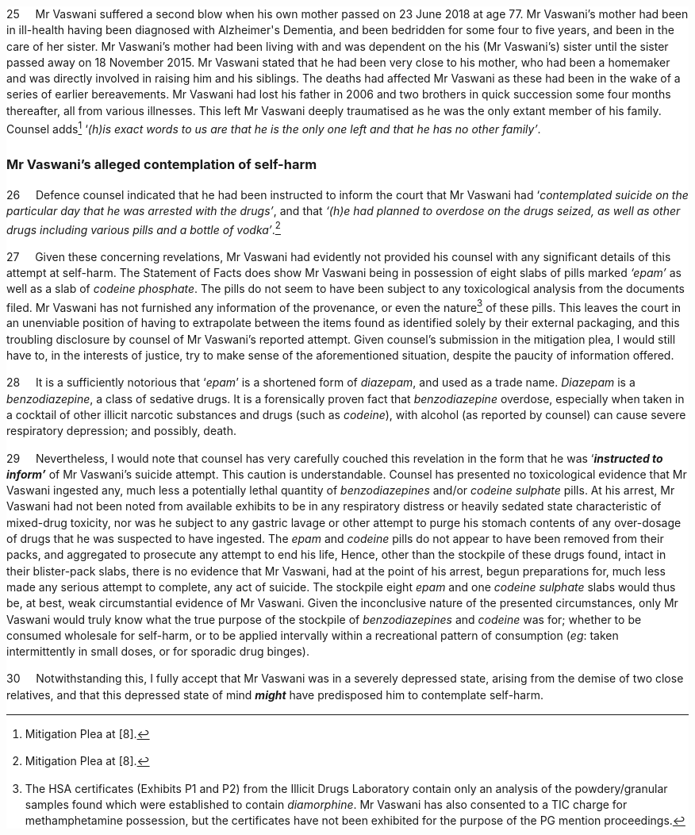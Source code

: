 25     Mr Vaswani suffered a second blow when his own mother passed on 23 June 2018 at age 77. Mr Vaswani’s mother had been in ill-health having been diagnosed with Alzheimer's Dementia, and been bedridden for some four to five years, and been in the care of her sister. Mr Vaswani’s mother had been living with and was dependent on the his (Mr Vaswani’s) sister until the sister passed away on 18 November 2015. Mr Vaswani stated that he had been very close to his mother, who had been a homemaker and was directly involved in raising him and his siblings. The deaths had affected Mr Vaswani as these had been in the wake of a series of earlier bereavements. Mr Vaswani had lost his father in 2006 and two brothers in quick succession some four months thereafter, all from various illnesses. This left Mr Vaswani deeply traumatised as he was the only extant member of his family. Counsel adds[^10] ‘_(h)is exact words to us are that he is the only one left and that he has no other family’_.

### Mr Vaswani’s alleged contemplation of self-harm

26     Defence counsel indicated that he had been instructed to inform the court that Mr Vaswani had ‘_contemplated suicide on the particular day that he was arrested with the drugs’_, and that _‘(h)e had planned to overdose on the drugs seized, as well as other drugs including various pills and a bottle of vodka’_.[^11]

27     Given these concerning revelations, Mr Vaswani had evidently not provided his counsel with any significant details of this attempt at self-harm. The Statement of Facts does show Mr Vaswani being in possession of eight slabs of pills marked _‘epam’_ as well as a slab of _codeine phosphate_. The pills do not seem to have been subject to any toxicological analysis from the documents filed. Mr Vaswani has not furnished any information of the provenance, or even the nature[^12] of these pills. This leaves the court in an unenviable position of having to extrapolate between the items found as identified solely by their external packaging, and this troubling disclosure by counsel of Mr Vaswani’s reported attempt. Given counsel’s submission in the mitigation plea, I would still have to, in the interests of justice, try to make sense of the aforementioned situation, despite the paucity of information offered.

28     It is a sufficiently notorious that ‘_epam_’ is a shortened form of _diazepam_, and used as a trade name. _Diazepam_ is a _benzodiazepine_, a class of sedative drugs. It is a forensically proven fact that _benzodiazepine_ overdose, especially when taken in a cocktail of other illicit narcotic substances and drugs (such as _codeine_), with alcohol (as reported by counsel) can cause severe respiratory depression; and possibly, death.

29     Nevertheless, I would note that counsel has very carefully couched this revelation in the form that he was ‘**_instructed to inform’_** of Mr Vaswani’s suicide attempt. This caution is understandable. Counsel has presented no toxicological evidence that Mr Vaswani ingested any, much less a potentially lethal quantity of _benzodiazepines_ and/or _codeine sulphate_ pills. At his arrest, Mr Vaswani had not been noted from available exhibits to be in any respiratory distress or heavily sedated state characteristic of mixed-drug toxicity, nor was he subject to any gastric lavage or other attempt to purge his stomach contents of any over-dosage of drugs that he was suspected to have ingested. The _epam_ and _codeine_ pills do not appear to have been removed from their packs, and aggregated to prosecute any attempt to end his life, Hence, other than the stockpile of these drugs found, intact in their blister-pack slabs, there is no evidence that Mr Vaswani, had at the point of his arrest, begun preparations for, much less made any serious attempt to complete, any act of suicide. The stockpile eight _epam_ and one _codeine sulphate_ slabs would thus be, at best, weak circumstantial evidence of Mr Vaswani. Given the inconclusive nature of the presented circumstances, only Mr Vaswani would truly know what the true purpose of the stockpile of _benzodiazepines_ and _codeine_ was for; whether to be consumed wholesale for self-harm, or to be applied intervally within a recreational pattern of consumption (_eg_: taken intermittently in small doses, or for sporadic drug binges).

30     Notwithstanding this, I fully accept that Mr Vaswani was in a severely depressed state, arising from the demise of two close relatives, and that this depressed state of mind **_might_** have predisposed him to contemplate self-harm.


[^1]: Exhibit P3.
[^2]: C3B, MAC 906662-2018
[^3]: C1B, DAC-930215-2018
[^4]: On 13 May 2015, Mr Vaswani had been sentenced in a District Court vide DAC 0930056/2014 for the possession of diamorphine for which he received a one-year imprisonment trem.
[^5]: As calculated from 4 July 2018 to 13 October 2019.
[^6]: C2B, DAC-931212-2018
[^8]: At \[4\] of Mitigation Plea.
[^9]: At \[5\] of Mitigation Plea.
[^10]: Mitigation Plea at \[8\].
[^11]: Mitigation Plea at \[8\].
[^12]: The HSA certificates (Exhibits P1 and P2) from the Illicit Drugs Laboratory contain only an analysis of the powdery/granular samples found which were established to contain _diamorphine_. Mr Vaswani has also consented to a TIC charge for methamphetamine possession, but the certificates have not been exhibited for the purpose of the PG mention proceedings.
[^13]: At \[10\] of the Mitigation Plea, counsel states: 10. The Defence is given to understand that the Learned Prosecution is asking for a sentence of maximum 472 days for Charge 1, as well as an enhanced sentence of 300 days under Section 50T(2)(b) of the Prisons Act. This is on top of the mandatory minimum 2 years in respect of Charge 2.
[^14]: The actual term the accused would be liable for the section 50Y breach would be **472 days: ** commencing from the day of his curfew breach on 27 June 2018, and **467 days: ** for the section 50T offences, calculated from the date of his drug-related offences; 4 July 2018.
[^15]: At \[11\]- \[12\] of the Mitigation Plea.
[^16]: At \[16\] of the Mitigation Plea.
[^17]: Defence counsel’s second proposal is for Mr Vaswani to serve a global sentence 30 months and 300 days. 30 months, or two and a half years, as represented in days would be 365 times 2.5=912.5 days. 912.5 plus 300 would be **1212.5: ** days (rounded off to 1212 days). On the other hand, the prosecution’s proposal of 2 years and 466 days would be (365 times 2) plus 466.The sum of 730 days plus 466 days would yield **1196: ** days. 1212 days’ minus 1196 days would amount to an excess of **16 days: **.
[^18]: As recorded in _Singapore Parliamentary Debates, Official Report_, 20 January 2014, vol 91.
[^19]: These two cases were also mentioned at \[23\] of the judgment of _Chandasegaran:_(i) _PP v Ramli Bin Abdul Rahim_ (DAC 932167-2017), where the accused breached curfew at the halfway house for a total of 624 hours and 3 minutes, he received a sentence of imprisonment for the **full remaining remission period: ** of 465 days.(ii) _PP v Shahrul Bin Shamsudin_ (DAC 909989-2017), where the accused breached curfew at the halfway house for a total period of 119 hours and 28 minutes, he was imposed a term of imprisonment for the **full remaining remission period: ** of 438 days.
[^20]: This is in fact what happened in _Chandrasegaran_ itself, where the accused had broken curfew as he wanted to locate his mother, but did not know where she stayed. During his period of breach of 115 hours, the accused claimed that he did not have a fixed place of abode and had stayed at void decks and public parks, but was not implicated in any fresh offence while ‘at large’.
[^21]: The full _ex tempore_ remarks can be found in the Notes of Evidence, 7 August 2019, Pages 12-14.
[^22]: All s50T sentences are consecutive.
[^23]: As enunciated by the Honourable Chief Justice in _Mohamed Shoufee bin Adam v Public Prosecutor_ at \[57\].: